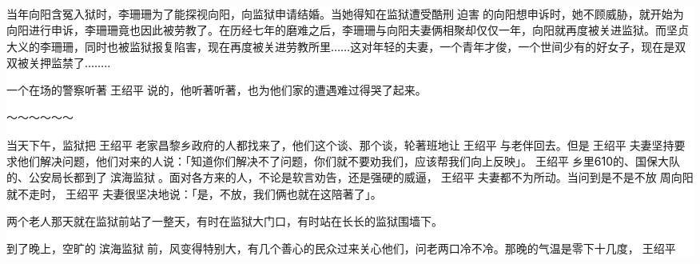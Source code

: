  <p>
  当年向阳含冤入狱时，李珊珊为了能探视向阳，向监狱申请结婚。当她得知在监狱遭受酷刑
  <ok href="/term/6834">
   迫害
  </ok>
  的向阳想申诉时，她不顾威胁，就开始为向阳进行申诉，李珊珊竟也因此被劳教了。在历经七年的磨难之后，李珊珊与向阳夫妻俩相聚却仅仅一年，向阳就再度被关进监狱。而坚贞大义的李珊珊，同时也被监狱报复陷害，现在再度被关进劳教所里……这对年轻的夫妻，一个青年才俊，一个世间少有的好女子，现在是双双被关押监禁了……..
 </p>
 <p>
  一个在场的警察听著
  <ok href="/term/798687">
   王绍平
  </ok>
  说的，他听著听著，也为他们家的遭遇难过得哭了起来。
 </p>
 <p>
  ～～～～～～
 </p>
 <p>
  当天下午，监狱把
  <ok href="/term/798687">
   王绍平
  </ok>
  老家昌黎乡政府的人都找来了，他们这个谈、那个谈，轮著班地让
  <ok href="/term/798687">
   王绍平
  </ok>
  与老伴回去。但是
  <ok href="/term/798687">
   王绍平
  </ok>
  夫妻坚持要求他们解决问题，他们对来的人说：「知道你们解决不了问题，你们就不要劝我们，应该帮我们向上反映」。
  <ok href="/term/798687">
   王绍平
  </ok>
  乡里610的、国保大队的、公安局长都到了
  <ok href="/term/798693">
   滨海监狱
  </ok>
  。面对各方来的人，不论是软言劝告，还是强硬的威逼，
  <ok href="/term/798687">
   王绍平
  </ok>
  夫妻都不为所动。当问到是不是不放
  <ok href="/term/197212">
   周向阳
  </ok>
  就不走时，
  <ok href="/term/798687">
   王绍平
  </ok>
  夫妻很坚决地说：「是，不放，我们俩也就在这陪著了」。
 </p>
 <p>
  两个老人那天就在监狱前站了一整天，有时在监狱大门口，有时站在长长的监狱围墙下。
 </p>
 <p>
  到了晚上，空旷的
  <ok href="/term/798693">
   滨海监狱
  </ok>
  前，风变得特别大，有几个善心的民众过来关心他们，问老两口冷不冷。那晚的气温是零下十几度，
  <ok href="/term/798687">
   王绍平